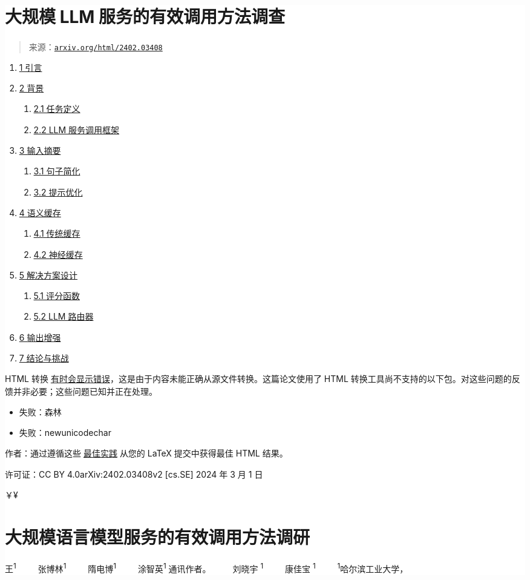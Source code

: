 

# 大规模 LLM 服务的有效调用方法调查

> 来源：[`arxiv.org/html/2402.03408`](https://arxiv.org/html/2402.03408)

1.  [1 引言](https://arxiv.org/html/2402.03408v2#S1 "1 引言 ‣ 大规模 LLM 服务的有效调用方法调查")

1.  [2 背景](https://arxiv.org/html/2402.03408v2#S2 "2 背景 ‣ 大规模 LLM 服务的有效调用方法调查")

    1.  [2.1 任务定义](https://arxiv.org/html/2402.03408v2#S2.SS1 "2.1 任务定义 ‣ 2 背景 ‣ 大规模 LLM 服务的有效调用方法调查")

    1.  [2.2 LLM 服务调用框架](https://arxiv.org/html/2402.03408v2#S2.SS2 "2.2 LLM 服务调用框架 ‣ 2 背景 ‣ 大规模 LLM 服务的有效调用方法调查")

1.  [3 输入摘要](https://arxiv.org/html/2402.03408v2#S3 "3 输入摘要 ‣ 大规模 LLM 服务的有效调用方法调查")

    1.  [3.1 句子简化](https://arxiv.org/html/2402.03408v2#S3.SS1 "3.1 句子简化 ‣ 3 输入摘要 ‣ 大规模 LLM 服务的有效调用方法调查")

    1.  [3.2 提示优化](https://arxiv.org/html/2402.03408v2#S3.SS2 "3.2 提示优化 ‣ 3 输入摘要 ‣ 大规模 LLM 服务的有效调用方法调查")

1.  [4 语义缓存](https://arxiv.org/html/2402.03408v2#S4 "4 语义缓存 ‣ 大规模 LLM 服务的有效调用方法调查")

    1.  [4.1 传统缓存](https://arxiv.org/html/2402.03408v2#S4.SS1 "4.1 传统缓存 ‣ 4 语义缓存 ‣ 大规模 LLM 服务的有效调用方法调查")

    1.  [4.2 神经缓存](https://arxiv.org/html/2402.03408v2#S4.SS2 "4.2 神经缓存 ‣ 4 语义缓存 ‣ 大规模 LLM 服务的有效调用方法调查")

1.  [5 解决方案设计](https://arxiv.org/html/2402.03408v2#S5 "5 解决方案设计 ‣ 大规模 LLM 服务的有效调用方法调查")

    1.  [5.1 评分函数](https://arxiv.org/html/2402.03408v2#S5.SS1 "5.1 评分函数 ‣ 5 解决方案设计 ‣ 大规模 LLM 服务的有效调用方法调查")

    1.  [5.2 LLM 路由器](https://arxiv.org/html/2402.03408v2#S5.SS2 "5.2 LLM 路由器 ‣ 5 解决方案设计 ‣ 大规模 LLM 服务的有效调用方法调查")

1.  [6 输出增强](https://arxiv.org/html/2402.03408v2#S6 "6 输出增强 ‣ 大规模 LLM 服务的有效调用方法调查")

1.  [7 结论与挑战](https://arxiv.org/html/2402.03408v2#S7 "7 结论与挑战 ‣ 大规模 LLM 服务的有效调用方法调查")

HTML 转换 [有时会显示错误](https://info.dev.arxiv.org/about/accessibility_html_error_messages.html)，这是由于内容未能正确从源文件转换。这篇论文使用了 HTML 转换工具尚不支持的以下包。对这些问题的反馈并非必要；这些问题已知并正在处理。

+   失败：森林

+   失败：newunicodechar

作者：通过遵循这些 [最佳实践](https://info.arxiv.org/help/submit_latex_best_practices.html) 从您的 LaTeX 提交中获得最佳 HTML 结果。

许可证：CC BY 4.0arXiv:2402.03408v2 [cs.SE] 2024 年 3 月 1 日

￥¥

# 大规模语言模型服务的有效调用方法调研

王${}^{1}$    张博林${}^{1}$    隋电博${}^{1}$    涂智英${}^{1}$ 通讯作者。    刘晓宇 ${}^{1}$    康佳宝 ${}^{1}$    ${}^{1}$哈尔滨工业大学，
